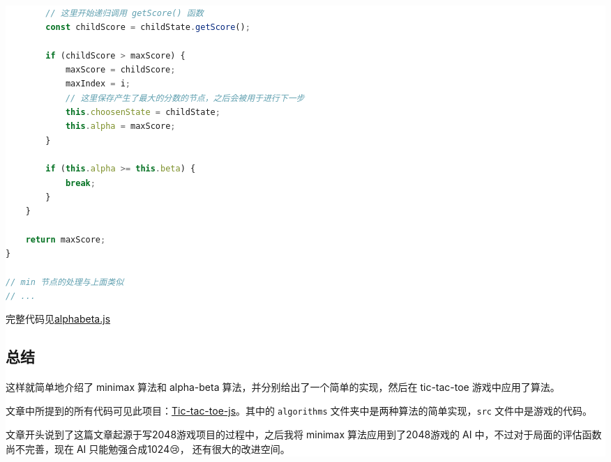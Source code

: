 ```js
        // 这里开始递归调用 getScore() 函数
        const childScore = childState.getScore();

        if (childScore > maxScore) {
            maxScore = childScore;
            maxIndex = i;
            // 这里保存产生了最大的分数的节点，之后会被用于进行下一步
            this.choosenState = childState;
            this.alpha = maxScore;
        }

        if (this.alpha >= this.beta) {
            break;
        }
    }

    return maxScore;
}

// min 节点的处理与上面类似
// ...
```

完整代码见[alphabeta.js](https://github.com/noiron/tic-tac-toe-js/blob/master/src/alphabeta.js)


## 总结

这样就简单地介绍了 minimax 算法和 alpha-beta 算法，并分别给出了一个简单的实现，然后在 tic-tac-toe 游戏中应用了算法。

文章中所提到的所有代码可见此项目：[Tic-tac-toe-js](https://github.com/noiron/tic-tac-toe-js)。其中的 `algorithms` 文件夹中是两种算法的简单实现，`src` 文件中是游戏的代码。

文章开头说到了这篇文章起源于写2048游戏项目的过程中，之后我将 minimax 算法应用到了2048游戏的 AI 中，不过对于局面的评估函数尚不完善，现在 AI 只能勉强合成1024😢， 还有很大的改进空间。 
